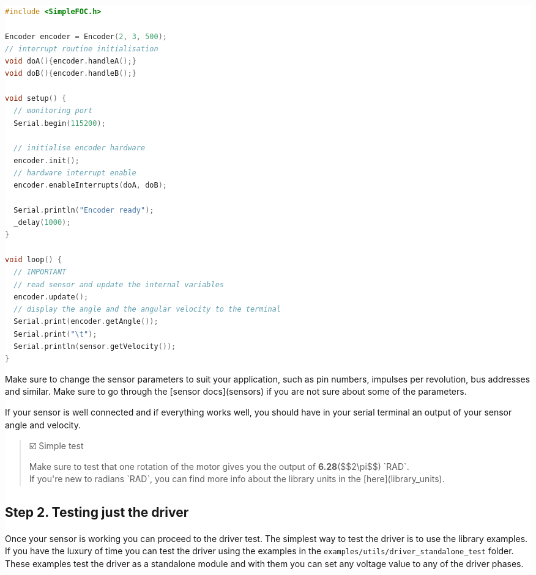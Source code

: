 </div>


<div class="sensor sensor-enc"  markdown="1">

```cpp
#include <SimpleFOC.h>

Encoder encoder = Encoder(2, 3, 500);
// interrupt routine initialisation
void doA(){encoder.handleA();}
void doB(){encoder.handleB();}

void setup() {
  // monitoring port
  Serial.begin(115200);
  
  // initialise encoder hardware
  encoder.init();
  // hardware interrupt enable
  encoder.enableInterrupts(doA, doB);

  Serial.println("Encoder ready");
  _delay(1000);
}

void loop() {
  // IMPORTANT
  // read sensor and update the internal variables
  encoder.update();
  // display the angle and the angular velocity to the terminal
  Serial.print(encoder.getAngle());
  Serial.print("\t");
  Serial.println(sensor.getVelocity());
}
```

</div>
Make sure to change the sensor parameters to suit your application, such as pin numbers, impulses per revolution, bus addresses and similar. Make sure to go through the [sensor docs](sensors) if you are not sure about some of the parameters.  


If your sensor is well connected and if everything works well, you should have in your serial terminal an output of your sensor angle and velocity. 

<blockquote class="info" markdown="1"> <p class="heading">☑️ Simple test</p> Make sure to test that one rotation of the motor gives you the output of <b>6.28</b>($$2\pi$$) `RAD`. <br>
If you're new to radians `RAD`, you can find more info about the library units in the [here](library_units).
 </blockquote>

## Step 2. Testing just the driver
Once your sensor is working you can proceed to the driver test. The simplest way to test the driver is to use the library examples. If you have the luxury of time you can test the driver using the examples in the `examples/utils/driver_standalone_test` folder. These examples test the driver as a standalone module and with them you can set any voltage value to any of the driver phases. 
